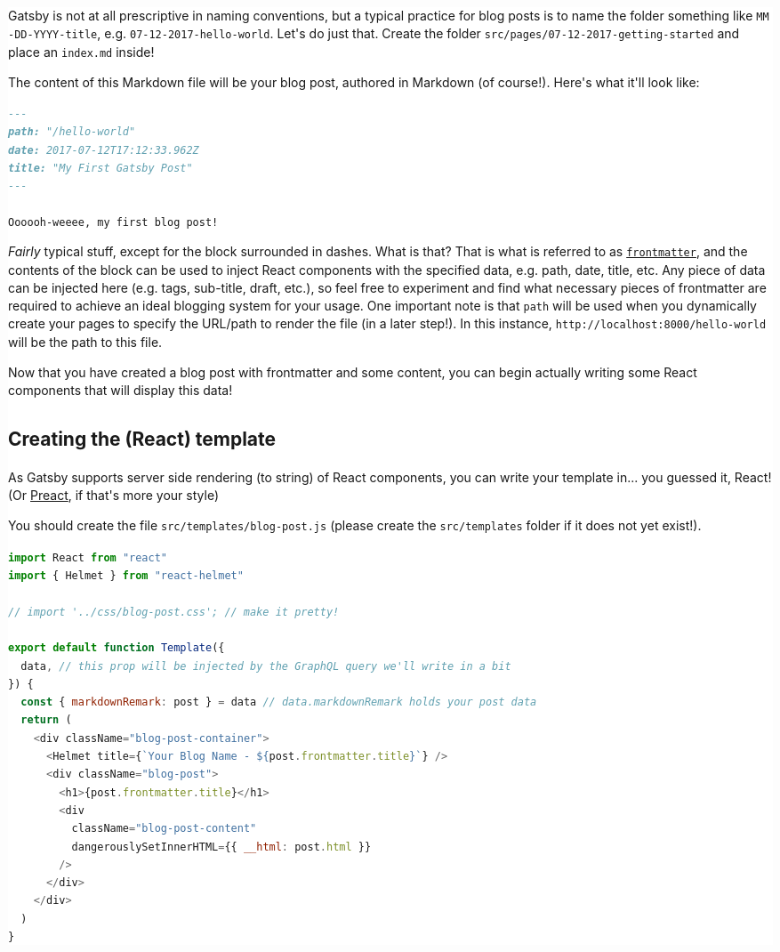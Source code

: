 Gatsby is not at all prescriptive in naming conventions, but a typical practice
for blog posts is to name the folder something like `MM-DD-YYYY-title`, e.g.
`07-12-2017-hello-world`. Let's do just that. Create the folder
`src/pages/07-12-2017-getting-started` and place an `index.md` inside!

The content of this Markdown file will be your blog post, authored in Markdown
(of course!). Here's what it'll look like:

```markdown:title=src/pages/07-12-2017-getting-started/index.md
---
path: "/hello-world"
date: 2017-07-12T17:12:33.962Z
title: "My First Gatsby Post"
---

Oooooh-weeee, my first blog post!
```

_Fairly_ typical stuff, except for the block surrounded in dashes. What is that?
That is what is referred to as [`frontmatter`][frontmatter], and the contents of
the block can be used to inject React components with the specified data, e.g.
path, date, title, etc. Any piece of data can be injected here (e.g. tags,
sub-title, draft, etc.), so feel free to experiment and find what necessary
pieces of frontmatter are required to achieve an ideal blogging system for your
usage. One important note is that `path` will be used when you dynamically create
your pages to specify the URL/path to render the file (in a later step!). In this
instance, `http://localhost:8000/hello-world` will be the path to this file.

Now that you have created a blog post with frontmatter and some content, you can
begin actually writing some React components that will display this data!

## Creating the (React) template

As Gatsby supports server side rendering (to string) of React components, you can
write your template in... you guessed it, React! (Or
[Preact][`gatsby-plugin-preact`], if that's more your style)

You should create the file `src/templates/blog-post.js` (please create the
`src/templates` folder if it does not yet exist!).

```javascript:title=src/templates/blog-post.js
import React from "react"
import { Helmet } from "react-helmet"

// import '../css/blog-post.css'; // make it pretty!

export default function Template({
  data, // this prop will be injected by the GraphQL query we'll write in a bit
}) {
  const { markdownRemark: post } = data // data.markdownRemark holds your post data
  return (
    <div className="blog-post-container">
      <Helmet title={`Your Blog Name - ${post.frontmatter.title}`} />
      <div className="blog-post">
        <h1>{post.frontmatter.title}</h1>
        <div
          className="blog-post-content"
          dangerouslySetInnerHTML={{ __html: post.html }}
        />
      </div>
    </div>
  )
}
```


[react-dom-server]: https://facebook.github.io/react/docs/react-dom-server.html
[`gatsby-release`]: /blog/gatsby-v1/
[`gatsby-plugins`]: /docs/plugins/
[`gatsby-plugin-catch-links`]: /packages/gatsby-plugin-catch-links/
[`gatsby-plugin-react-helmet`]: /packages/gatsby-plugin-react-helmet/
[`gatsby-plugin-preact`]: /packages/gatsby-plugin-preact/
[`gatsby-transformer-remark`]: /packages/gatsby-transformer-remark/
[remark]: https://github.com/wooorm/remark
[`gatsby-source-filesystem`]: /packages/gatsby-source-filesystem/
[react-helmet]: https://github.com/nfl/react-helmet
[frontmatter]: https://jekyllrb.com/docs/frontmatter/
[learn-graphql]: https://www.howtographql.com
[node-spec]: /docs/node-apis/
[`gatsby-actions`]: /docs/actions/
[styled-components]: https://github.com/styled-components/styled-components
[yarn]: https://yarnpkg.com/en/
[source-code]: https://github.com/dschau/gatsby-blog-starter-kit
[blog-source-code]: https://github.com/dschau/blog
[create-gatsby-blog-post]: https://github.com/DSchau/create-gatsby-blog-post